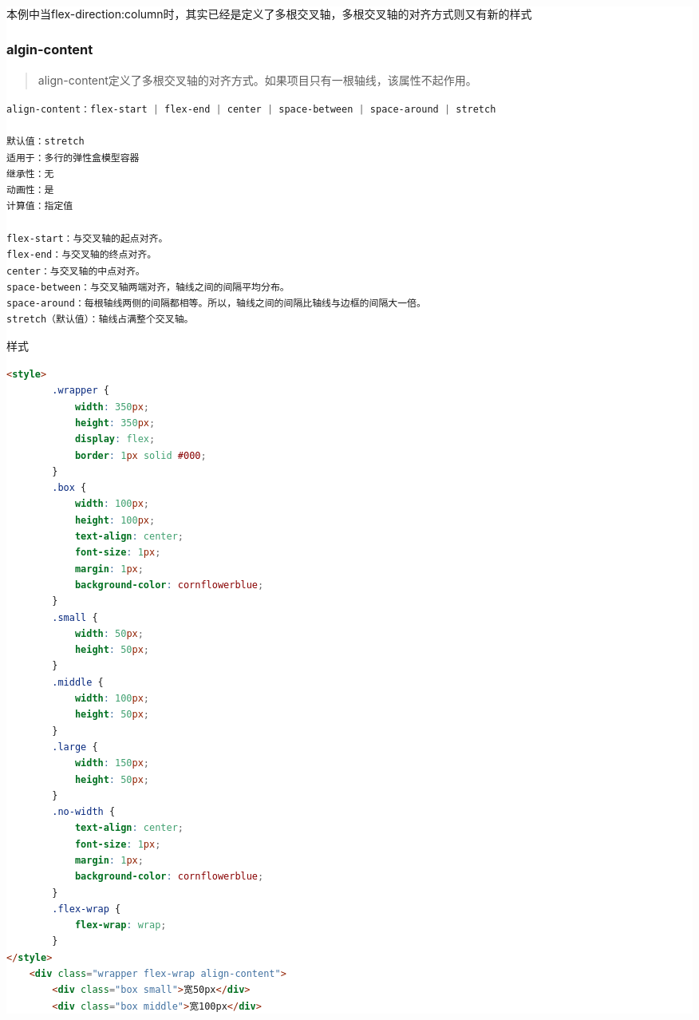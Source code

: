 本例中当flex-direction:column时，其实已经是定义了多根交叉轴，多根交叉轴的对齐方式则又有新的样式

### algin-content

> align-content定义了多根交叉轴的对齐方式。如果项目只有一根轴线，该属性不起作用。

```css
align-content：flex-start | flex-end | center | space-between | space-around | stretch

默认值：stretch
适用于：多行的弹性盒模型容器
继承性：无
动画性：是
计算值：指定值

flex-start：与交叉轴的起点对齐。
flex-end：与交叉轴的终点对齐。
center：与交叉轴的中点对齐。
space-between：与交叉轴两端对齐，轴线之间的间隔平均分布。
space-around：每根轴线两侧的间隔都相等。所以，轴线之间的间隔比轴线与边框的间隔大一倍。
stretch（默认值）：轴线占满整个交叉轴。
```

样式

```html
<style>
        .wrapper {
            width: 350px;
            height: 350px;
            display: flex;
            border: 1px solid #000;
        }
        .box {
            width: 100px;
            height: 100px;
            text-align: center;
            font-size: 1px;
            margin: 1px;
            background-color: cornflowerblue;
        }
        .small {
            width: 50px;
            height: 50px;
        }
        .middle {
            width: 100px;
            height: 50px;
        }
        .large {
            width: 150px;
            height: 50px;
        }
        .no-width {
            text-align: center;
            font-size: 1px;
            margin: 1px;
            background-color: cornflowerblue;
        }
        .flex-wrap {
            flex-wrap: wrap;
        }
</style>
    <div class="wrapper flex-wrap align-content">
        <div class="box small">宽50px</div>
        <div class="box middle">宽100px</div>
```